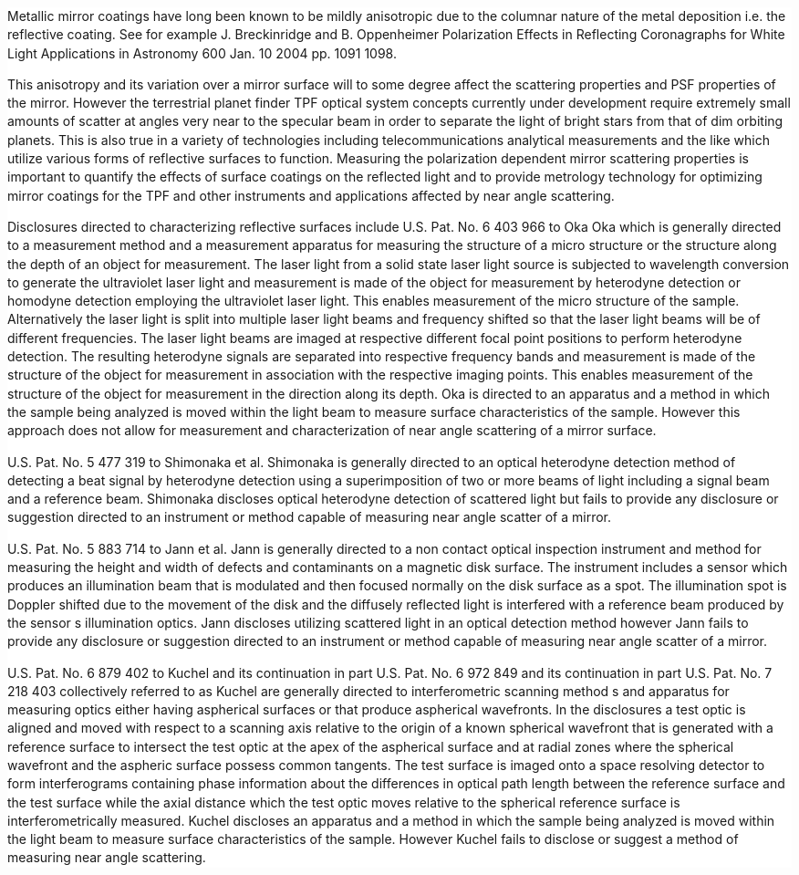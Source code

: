 Metallic mirror coatings have long been known to be mildly anisotropic due to the columnar nature of the metal deposition i.e. the reflective coating. See for example J. Breckinridge and B. Oppenheimer Polarization Effects in Reflecting Coronagraphs for White Light Applications in Astronomy 600 Jan. 10 2004 pp. 1091 1098.

This anisotropy and its variation over a mirror surface will to some degree affect the scattering properties and PSF properties of the mirror. However the terrestrial planet finder TPF optical system concepts currently under development require extremely small amounts of scatter at angles very near to the specular beam in order to separate the light of bright stars from that of dim orbiting planets. This is also true in a variety of technologies including telecommunications analytical measurements and the like which utilize various forms of reflective surfaces to function. Measuring the polarization dependent mirror scattering properties is important to quantify the effects of surface coatings on the reflected light and to provide metrology technology for optimizing mirror coatings for the TPF and other instruments and applications affected by near angle scattering.

Disclosures directed to characterizing reflective surfaces include U.S. Pat. No. 6 403 966 to Oka Oka which is generally directed to a measurement method and a measurement apparatus for measuring the structure of a micro structure or the structure along the depth of an object for measurement. The laser light from a solid state laser light source is subjected to wavelength conversion to generate the ultraviolet laser light and measurement is made of the object for measurement by heterodyne detection or homodyne detection employing the ultraviolet laser light. This enables measurement of the micro structure of the sample. Alternatively the laser light is split into multiple laser light beams and frequency shifted so that the laser light beams will be of different frequencies. The laser light beams are imaged at respective different focal point positions to perform heterodyne detection. The resulting heterodyne signals are separated into respective frequency bands and measurement is made of the structure of the object for measurement in association with the respective imaging points. This enables measurement of the structure of the object for measurement in the direction along its depth. Oka is directed to an apparatus and a method in which the sample being analyzed is moved within the light beam to measure surface characteristics of the sample. However this approach does not allow for measurement and characterization of near angle scattering of a mirror surface.

U.S. Pat. No. 5 477 319 to Shimonaka et al. Shimonaka is generally directed to an optical heterodyne detection method of detecting a beat signal by heterodyne detection using a superimposition of two or more beams of light including a signal beam and a reference beam. Shimonaka discloses optical heterodyne detection of scattered light but fails to provide any disclosure or suggestion directed to an instrument or method capable of measuring near angle scatter of a mirror.

U.S. Pat. No. 5 883 714 to Jann et al. Jann is generally directed to a non contact optical inspection instrument and method for measuring the height and width of defects and contaminants on a magnetic disk surface. The instrument includes a sensor which produces an illumination beam that is modulated and then focused normally on the disk surface as a spot. The illumination spot is Doppler shifted due to the movement of the disk and the diffusely reflected light is interfered with a reference beam produced by the sensor s illumination optics. Jann discloses utilizing scattered light in an optical detection method however Jann fails to provide any disclosure or suggestion directed to an instrument or method capable of measuring near angle scatter of a mirror.

U.S. Pat. No. 6 879 402 to Kuchel and its continuation in part U.S. Pat. No. 6 972 849 and its continuation in part U.S. Pat. No. 7 218 403 collectively referred to as Kuchel are generally directed to interferometric scanning method s and apparatus for measuring optics either having aspherical surfaces or that produce aspherical wavefronts. In the disclosures a test optic is aligned and moved with respect to a scanning axis relative to the origin of a known spherical wavefront that is generated with a reference surface to intersect the test optic at the apex of the aspherical surface and at radial zones where the spherical wavefront and the aspheric surface possess common tangents. The test surface is imaged onto a space resolving detector to form interferograms containing phase information about the differences in optical path length between the reference surface and the test surface while the axial distance which the test optic moves relative to the spherical reference surface is interferometrically measured. Kuchel discloses an apparatus and a method in which the sample being analyzed is moved within the light beam to measure surface characteristics of the sample. However Kuchel fails to disclose or suggest a method of measuring near angle scattering.
